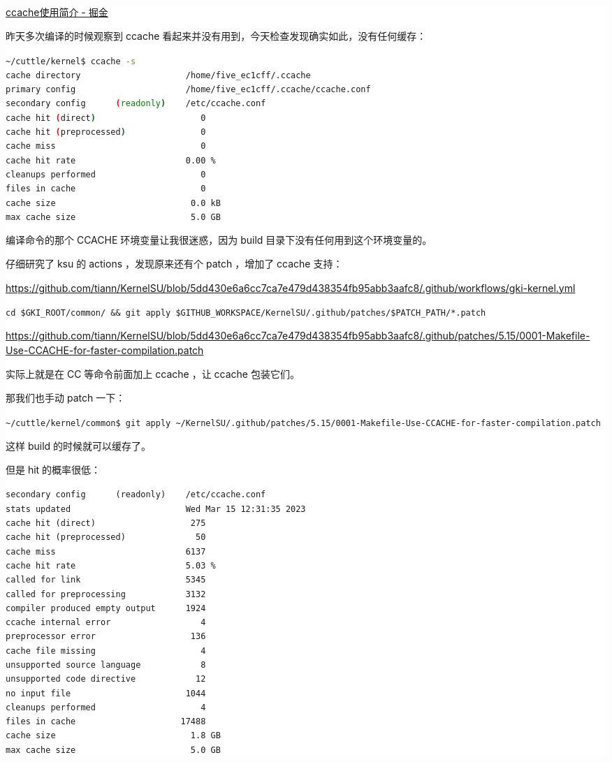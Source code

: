 [ccache使用简介 - 掘金](https://juejin.cn/post/7165510954850418719#heading-6)

昨天多次编译的时候观察到 ccache 看起来并没有用到，今天检查发现确实如此，没有任何缓存：

```sh
~/cuttle/kernel$ ccache -s
cache directory                     /home/five_ec1cff/.ccache
primary config                      /home/five_ec1cff/.ccache/ccache.conf
secondary config      (readonly)    /etc/ccache.conf
cache hit (direct)                     0
cache hit (preprocessed)               0
cache miss                             0
cache hit rate                      0.00 %
cleanups performed                     0
files in cache                         0
cache size                           0.0 kB
max cache size                       5.0 GB
```

编译命令的那个 CCACHE 环境变量让我很迷惑，因为 build 目录下没有任何用到这个环境变量的。

仔细研究了 ksu 的 actions ，发现原来还有个 patch ，增加了 ccache 支持：

https://github.com/tiann/KernelSU/blob/5dd430e6a6cc7ca7e479d438354fb95abb3aafc8/.github/workflows/gki-kernel.yml

```
cd $GKI_ROOT/common/ && git apply $GITHUB_WORKSPACE/KernelSU/.github/patches/$PATCH_PATH/*.patch
```

https://github.com/tiann/KernelSU/blob/5dd430e6a6cc7ca7e479d438354fb95abb3aafc8/.github/patches/5.15/0001-Makefile-Use-CCACHE-for-faster-compilation.patch

实际上就是在 CC 等命令前面加上 ccache ，让 ccache 包装它们。

那我们也手动 patch 一下：

```
~/cuttle/kernel/common$ git apply ~/KernelSU/.github/patches/5.15/0001-Makefile-Use-CCACHE-for-faster-compilation.patch
```

这样 build 的时候就可以缓存了。

但是 hit 的概率很低：

```
secondary config      (readonly)    /etc/ccache.conf
stats updated                       Wed Mar 15 12:31:35 2023
cache hit (direct)                   275
cache hit (preprocessed)              50
cache miss                          6137
cache hit rate                      5.03 %
called for link                     5345
called for preprocessing            3132
compiler produced empty output      1924
ccache internal error                  4
preprocessor error                   136
cache file missing                     4
unsupported source language            8
unsupported code directive            12
no input file                       1044
cleanups performed                     4
files in cache                     17488
cache size                           1.8 GB
max cache size                       5.0 GB
```
